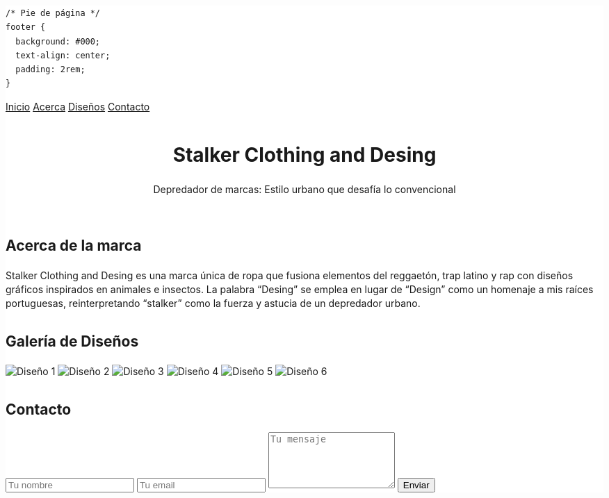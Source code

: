     /* Pie de página */
    footer {
      background: #000;
      text-align: center;
      padding: 2rem;
    }
  </style>
</head>
<body>
  
  <nav>
    <a href="#inicio">Inicio</a>
    <a href="#acerca">Acerca</a>
    <a href="#diseños">Diseños</a>
    <a href="#contacto">Contacto</a>
  </nav>
  
  
  <header id="inicio">
    <h1>Stalker Clothing and Desing</h1>
    <p>Depredador de marcas: Estilo urbano que desafía lo convencional</p>
  </header>
  
  
  <section id="acerca">
    <h2>Acerca de la marca</h2>
    <p>Stalker Clothing and Desing es una marca única de ropa que fusiona elementos del reggaetón, trap latino y rap con diseños gráficos inspirados en animales e insectos. La palabra “Desing” se emplea en lugar de “Design” como un homenaje a mis raíces portuguesas, reinterpretando “stalker” como la fuerza y astucia de un depredador urbano.</p>
  </section>
  
  
  <section id="diseños">
    <h2>Galería de Diseños</h2>
    <div class="gallery">
      <!-- Ejemplos de imágenes. Reemplaza los enlaces por tus diseños reales -->
      <img src="https://via.placeholder.com/400x400?text=Diseño+1" alt="Diseño 1">
      <img src="https://via.placeholder.com/400x400?text=Diseño+2" alt="Diseño 2">
      <img src="https://via.placeholder.com/400x400?text=Diseño+3" alt="Diseño 3">
      <img src="https://via.placeholder.com/400x400?text=Diseño+4" alt="Diseño 4">
      <img src="https://via.placeholder.com/400x400?text=Diseño+5" alt="Diseño 5">
      <img src="https://via.placeholder.com/400x400?text=Diseño+6" alt="Diseño 6">
      <!-- Agrega aquí el resto de tus diseños -->
    </div>
  </section>
  
  
  <section id="contacto" class="contact">
    <h2>Contacto</h2>
    <form action="#" method="post">
      <input type="text" name="nombre" placeholder="Tu nombre" required>
      <input type="email" name="email" placeholder="Tu email" required>
      <textarea name="mensaje" rows="5" placeholder="Tu mensaje" required></textarea>
      <button type="submit">Enviar</button>
    </form>
  </section>
  